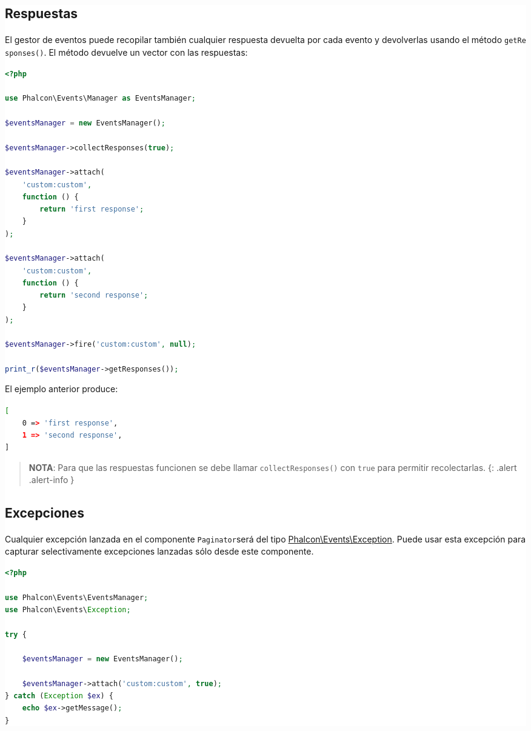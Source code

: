 ## Respuestas

El gestor de eventos puede recopilar también cualquier respuesta devuelta por cada evento y devolverlas usando el método `getResponses()`. El método devuelve un vector con las respuestas:

```php
<?php

use Phalcon\Events\Manager as EventsManager;

$eventsManager = new EventsManager();

$eventsManager->collectResponses(true);

$eventsManager->attach(
    'custom:custom',
    function () {
        return 'first response';
    }
);

$eventsManager->attach(
    'custom:custom',
    function () {
        return 'second response';
    }
);

$eventsManager->fire('custom:custom', null);

print_r($eventsManager->getResponses());
```

El ejemplo anterior produce:

```bash
[
    0 => 'first response',
    1 => 'second response',
]
```

> **NOTA**: Para que las respuestas funcionen se debe llamar `collectResponses()` con `true` para permitir recolectarlas.
{: .alert .alert-info }

## Excepciones

Cualquier excepción lanzada en el componente `Paginator`será del tipo [Phalcon\Events\Exception](api/phalcon_events#events-exception). Puede usar esta excepción para capturar selectivamente excepciones lanzadas sólo desde este componente.

```php
<?php

use Phalcon\Events\EventsManager;
use Phalcon\Events\Exception;

try {

    $eventsManager = new EventsManager();

    $eventsManager->attach('custom:custom', true);
} catch (Exception $ex) {
    echo $ex->getMessage();
}
```